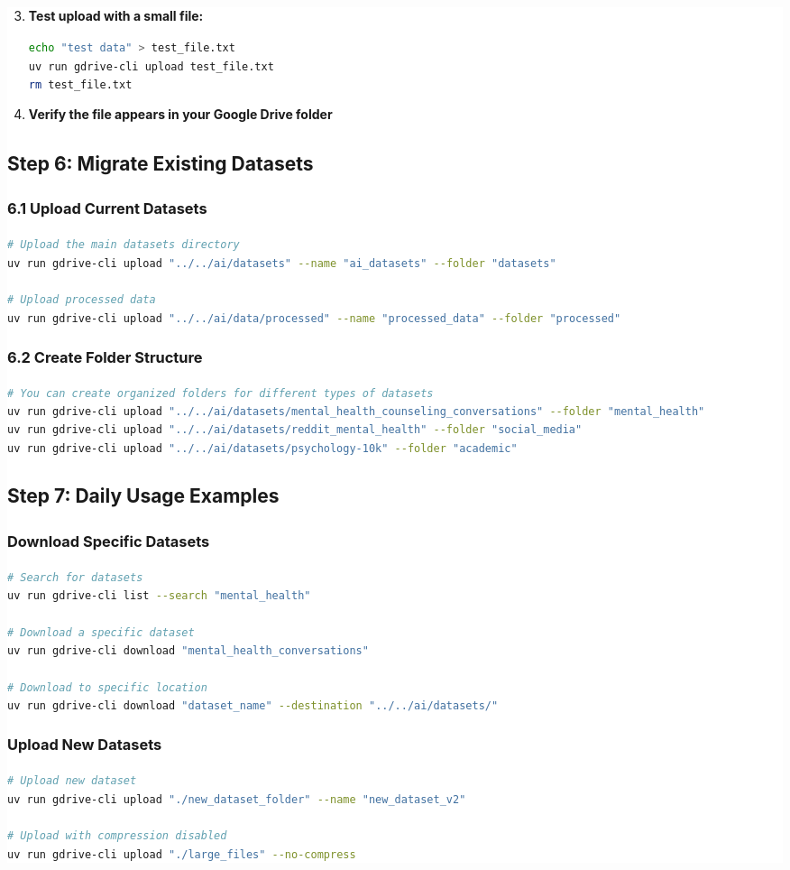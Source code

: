 3. **Test upload with a small file:**
   ```bash
   echo "test data" > test_file.txt
   uv run gdrive-cli upload test_file.txt
   rm test_file.txt
   ```

4. **Verify the file appears in your Google Drive folder**

## Step 6: Migrate Existing Datasets

### 6.1 Upload Current Datasets

```bash
# Upload the main datasets directory
uv run gdrive-cli upload "../../ai/datasets" --name "ai_datasets" --folder "datasets"

# Upload processed data
uv run gdrive-cli upload "../../ai/data/processed" --name "processed_data" --folder "processed"
```

### 6.2 Create Folder Structure

```bash
# You can create organized folders for different types of datasets
uv run gdrive-cli upload "../../ai/datasets/mental_health_counseling_conversations" --folder "mental_health"
uv run gdrive-cli upload "../../ai/datasets/reddit_mental_health" --folder "social_media"
uv run gdrive-cli upload "../../ai/datasets/psychology-10k" --folder "academic"
```

## Step 7: Daily Usage Examples

### Download Specific Datasets
```bash
# Search for datasets
uv run gdrive-cli list --search "mental_health"

# Download a specific dataset
uv run gdrive-cli download "mental_health_conversations"

# Download to specific location
uv run gdrive-cli download "dataset_name" --destination "../../ai/datasets/"
```

### Upload New Datasets
```bash
# Upload new dataset
uv run gdrive-cli upload "./new_dataset_folder" --name "new_dataset_v2"

# Upload with compression disabled
uv run gdrive-cli upload "./large_files" --no-compress
```
